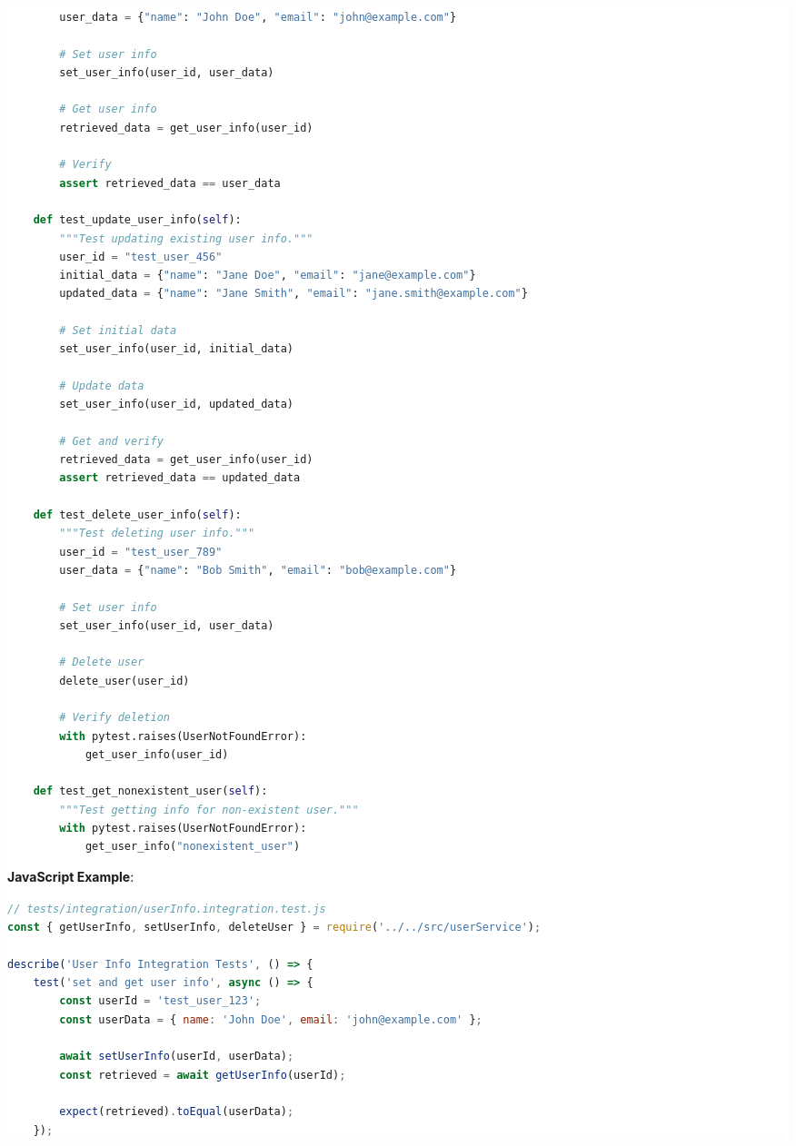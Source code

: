 ```python
        user_data = {"name": "John Doe", "email": "john@example.com"}

        # Set user info
        set_user_info(user_id, user_data)

        # Get user info
        retrieved_data = get_user_info(user_id)

        # Verify
        assert retrieved_data == user_data

    def test_update_user_info(self):
        """Test updating existing user info."""
        user_id = "test_user_456"
        initial_data = {"name": "Jane Doe", "email": "jane@example.com"}
        updated_data = {"name": "Jane Smith", "email": "jane.smith@example.com"}

        # Set initial data
        set_user_info(user_id, initial_data)

        # Update data
        set_user_info(user_id, updated_data)

        # Get and verify
        retrieved_data = get_user_info(user_id)
        assert retrieved_data == updated_data

    def test_delete_user_info(self):
        """Test deleting user info."""
        user_id = "test_user_789"
        user_data = {"name": "Bob Smith", "email": "bob@example.com"}

        # Set user info
        set_user_info(user_id, user_data)

        # Delete user
        delete_user(user_id)

        # Verify deletion
        with pytest.raises(UserNotFoundError):
            get_user_info(user_id)

    def test_get_nonexistent_user(self):
        """Test getting info for non-existent user."""
        with pytest.raises(UserNotFoundError):
            get_user_info("nonexistent_user")
```

**JavaScript Example**:
```javascript
// tests/integration/userInfo.integration.test.js
const { getUserInfo, setUserInfo, deleteUser } = require('../../src/userService');

describe('User Info Integration Tests', () => {
    test('set and get user info', async () => {
        const userId = 'test_user_123';
        const userData = { name: 'John Doe', email: 'john@example.com' };

        await setUserInfo(userId, userData);
        const retrieved = await getUserInfo(userId);

        expect(retrieved).toEqual(userData);
    });

```